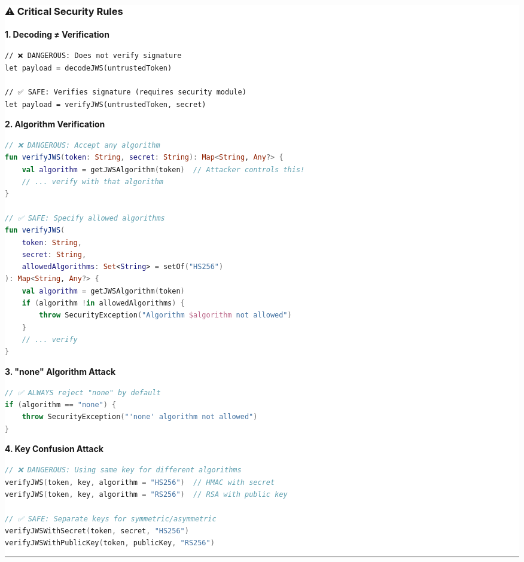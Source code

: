 ### ⚠️ Critical Security Rules

**1. Decoding ≠ Verification**
```utlx
// ❌ DANGEROUS: Does not verify signature
let payload = decodeJWS(untrustedToken)

// ✅ SAFE: Verifies signature (requires security module)
let payload = verifyJWS(untrustedToken, secret)
```

**2. Algorithm Verification**
```kotlin
// ❌ DANGEROUS: Accept any algorithm
fun verifyJWS(token: String, secret: String): Map<String, Any?> {
    val algorithm = getJWSAlgorithm(token)  // Attacker controls this!
    // ... verify with that algorithm
}

// ✅ SAFE: Specify allowed algorithms
fun verifyJWS(
    token: String, 
    secret: String,
    allowedAlgorithms: Set<String> = setOf("HS256")
): Map<String, Any?> {
    val algorithm = getJWSAlgorithm(token)
    if (algorithm !in allowedAlgorithms) {
        throw SecurityException("Algorithm $algorithm not allowed")
    }
    // ... verify
}
```

**3. "none" Algorithm Attack**
```kotlin
// ✅ ALWAYS reject "none" by default
if (algorithm == "none") {
    throw SecurityException("'none' algorithm not allowed")
}
```

**4. Key Confusion Attack**
```kotlin
// ❌ DANGEROUS: Using same key for different algorithms
verifyJWS(token, key, algorithm = "HS256")  // HMAC with secret
verifyJWS(token, key, algorithm = "RS256")  // RSA with public key

// ✅ SAFE: Separate keys for symmetric/asymmetric
verifyJWSWithSecret(token, secret, "HS256")
verifyJWSWithPublicKey(token, publicKey, "RS256")
```

---
